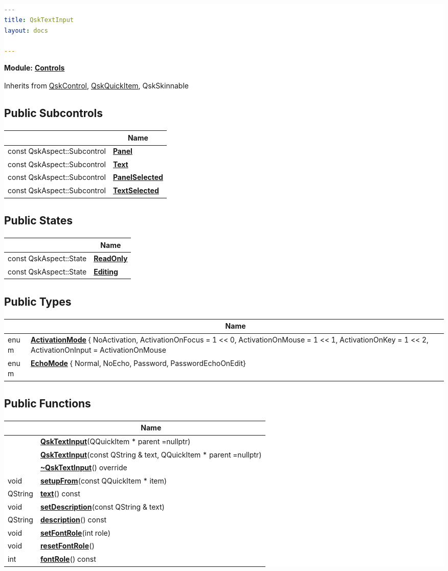 ```yaml
---
title: QskTextInput
layout: docs

---
```



**Module:** **[Controls](/docs/modules/group__Controls/)**



Inherits from [QskControl](/docs/classes/classQskControl/), [QskQuickItem](/docs/classes/classQskQuickItem/), QskSkinnable

## Public Subcontrols

|                | Name           |
| -------------- | -------------- |
| const QskAspect::Subcontrol | **[Panel](/docs/classes/classQskTextInput/#subcontrol-panel)**  |
| const QskAspect::Subcontrol | **[Text](/docs/classes/classQskTextInput/#subcontrol-text)**  |
| const QskAspect::Subcontrol | **[PanelSelected](/docs/classes/classQskTextInput/#subcontrol-panelselected)**  |
| const QskAspect::Subcontrol | **[TextSelected](/docs/classes/classQskTextInput/#subcontrol-textselected)**  |

## Public States

|                | Name           |
| -------------- | -------------- |
| const QskAspect::State | **[ReadOnly](/docs/classes/classQskTextInput/#state-readonly)**  |
| const QskAspect::State | **[Editing](/docs/classes/classQskTextInput/#state-editing)**  |

## Public Types

|                | Name           |
| -------------- | -------------- |
| enum| **[ActivationMode](/docs/classes/classQskTextInput/#enum-activationmode)** { NoActivation, ActivationOnFocus = 1 << 0, ActivationOnMouse = 1 << 1, ActivationOnKey = 1 << 2, ActivationOnInput = ActivationOnMouse | ActivationOnKey, ActivationOnAll = ActivationOnFocus | ActivationOnMouse | ActivationOnKey} |
| enum| **[EchoMode](/docs/classes/classQskTextInput/#enum-echomode)** { Normal, NoEcho, Password, PasswordEchoOnEdit} |

## Public Functions

|                | Name           |
| -------------- | -------------- |
| | **[QskTextInput](/docs/classes/classQskTextInput/#function-qsktextinput)**(QQuickItem * parent =nullptr) |
| | **[QskTextInput](/docs/classes/classQskTextInput/#function-qsktextinput)**(const QString & text, QQuickItem * parent =nullptr) |
| | **[~QskTextInput](/docs/classes/classQskTextInput/#function-~qsktextinput)**() override |
| void | **[setupFrom](/docs/classes/classQskTextInput/#function-setupfrom)**(const QQuickItem * item) |
| QString | **[text](/docs/classes/classQskTextInput/#function-text)**() const |
| void | **[setDescription](/docs/classes/classQskTextInput/#function-setdescription)**(const QString & text) |
| QString | **[description](/docs/classes/classQskTextInput/#function-description)**() const |
| void | **[setFontRole](/docs/classes/classQskTextInput/#function-setfontrole)**(int role) |
| void | **[resetFontRole](/docs/classes/classQskTextInput/#function-resetfontrole)**() |
| int | **[fontRole](/docs/classes/classQskTextInput/#function-fontrole)**() const |